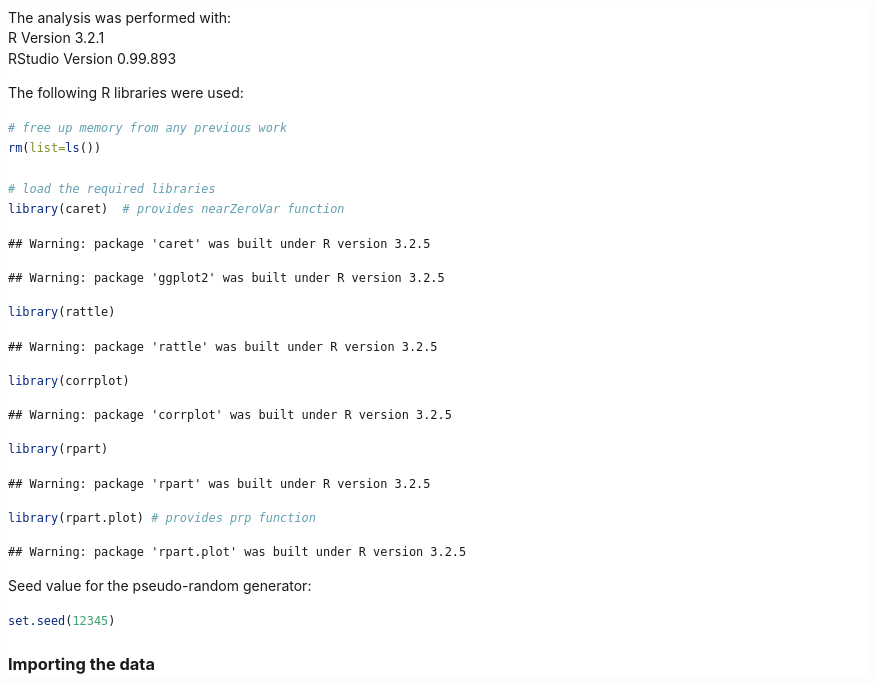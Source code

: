 The analysis was performed with:  
R Version 3.2.1  
RStudio Version 0.99.893  

The following R libraries were used:  


```r
# free up memory from any previous work
rm(list=ls())

# load the required libraries
library(caret)	# provides nearZeroVar function
```

```
## Warning: package 'caret' was built under R version 3.2.5
```

```
## Warning: package 'ggplot2' was built under R version 3.2.5
```

```r
library(rattle)
```

```
## Warning: package 'rattle' was built under R version 3.2.5
```

```r
library(corrplot)
```

```
## Warning: package 'corrplot' was built under R version 3.2.5
```

```r
library(rpart)
```

```
## Warning: package 'rpart' was built under R version 3.2.5
```

```r
library(rpart.plot)	# provides prp function
```

```
## Warning: package 'rpart.plot' was built under R version 3.2.5
```

Seed value for the pseudo-random generator:

```r
set.seed(12345)
```

### Importing the data  
